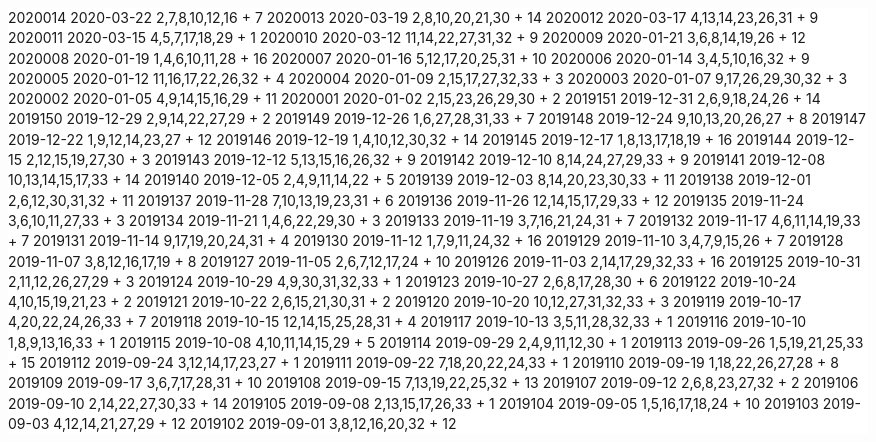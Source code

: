 2020014 2020-03-22 2,7,8,10,12,16 + 7
2020013 2020-03-19 2,8,10,20,21,30 + 14
2020012 2020-03-17 4,13,14,23,26,31 + 9
2020011 2020-03-15 4,5,7,17,18,29 + 1
2020010 2020-03-12 11,14,22,27,31,32 + 9
2020009 2020-01-21 3,6,8,14,19,26 + 12
2020008 2020-01-19 1,4,6,10,11,28 + 16
2020007 2020-01-16 5,12,17,20,25,31 + 10
2020006 2020-01-14 3,4,5,10,16,32 + 9
2020005 2020-01-12 11,16,17,22,26,32 + 4
2020004 2020-01-09 2,15,17,27,32,33 + 3
2020003 2020-01-07 9,17,26,29,30,32 + 3
2020002 2020-01-05 4,9,14,15,16,29 + 11
2020001 2020-01-02 2,15,23,26,29,30 + 2
2019151 2019-12-31 2,6,9,18,24,26 + 14
2019150 2019-12-29 2,9,14,22,27,29 + 2
2019149 2019-12-26 1,6,27,28,31,33 + 7
2019148 2019-12-24 9,10,13,20,26,27 + 8
2019147 2019-12-22 1,9,12,14,23,27 + 12
2019146 2019-12-19 1,4,10,12,30,32 + 14
2019145 2019-12-17 1,8,13,17,18,19 + 16
2019144 2019-12-15 2,12,15,19,27,30 + 3
2019143 2019-12-12 5,13,15,16,26,32 + 9
2019142 2019-12-10 8,14,24,27,29,33 + 9
2019141 2019-12-08 10,13,14,15,17,33 + 14
2019140 2019-12-05 2,4,9,11,14,22 + 5
2019139 2019-12-03 8,14,20,23,30,33 + 11
2019138 2019-12-01 2,6,12,30,31,32 + 11
2019137 2019-11-28 7,10,13,19,23,31 + 6
2019136 2019-11-26 12,14,15,17,29,33 + 12
2019135 2019-11-24 3,6,10,11,27,33 + 3
2019134 2019-11-21 1,4,6,22,29,30 + 3
2019133 2019-11-19 3,7,16,21,24,31 + 7
2019132 2019-11-17 4,6,11,14,19,33 + 7
2019131 2019-11-14 9,17,19,20,24,31 + 4
2019130 2019-11-12 1,7,9,11,24,32 + 16
2019129 2019-11-10 3,4,7,9,15,26 + 7
2019128 2019-11-07 3,8,12,16,17,19 + 8
2019127 2019-11-05 2,6,7,12,17,24 + 10
2019126 2019-11-03 2,14,17,29,32,33 + 16
2019125 2019-10-31 2,11,12,26,27,29 + 3
2019124 2019-10-29 4,9,30,31,32,33 + 1
2019123 2019-10-27 2,6,8,17,28,30 + 6
2019122 2019-10-24 4,10,15,19,21,23 + 2
2019121 2019-10-22 2,6,15,21,30,31 + 2
2019120 2019-10-20 10,12,27,31,32,33 + 3
2019119 2019-10-17 4,20,22,24,26,33 + 7
2019118 2019-10-15 12,14,15,25,28,31 + 4
2019117 2019-10-13 3,5,11,28,32,33 + 1
2019116 2019-10-10 1,8,9,13,16,33 + 1
2019115 2019-10-08 4,10,11,14,15,29 + 5
2019114 2019-09-29 2,4,9,11,12,30 + 1
2019113 2019-09-26 1,5,19,21,25,33 + 15
2019112 2019-09-24 3,12,14,17,23,27 + 1
2019111 2019-09-22 7,18,20,22,24,33 + 1
2019110 2019-09-19 1,18,22,26,27,28 + 8
2019109 2019-09-17 3,6,7,17,28,31 + 10
2019108 2019-09-15 7,13,19,22,25,32 + 13
2019107 2019-09-12 2,6,8,23,27,32 + 2
2019106 2019-09-10 2,14,22,27,30,33 + 14
2019105 2019-09-08 2,13,15,17,26,33 + 1
2019104 2019-09-05 1,5,16,17,18,24 + 10
2019103 2019-09-03 4,12,14,21,27,29 + 12
2019102 2019-09-01 3,8,12,16,20,32 + 12